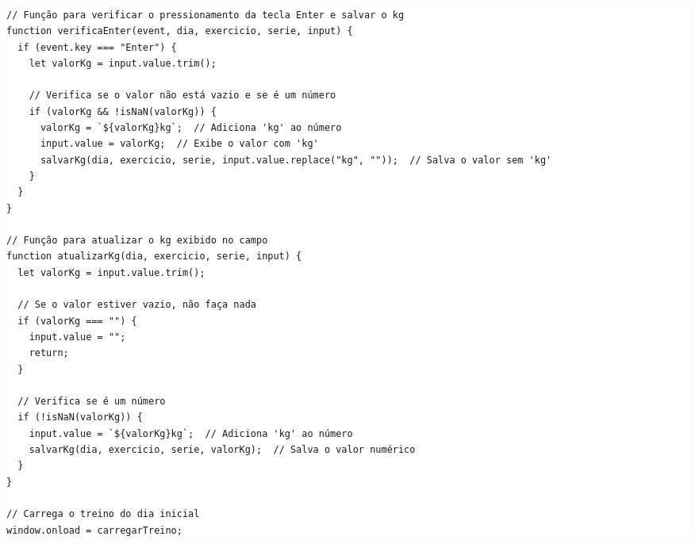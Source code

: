     // Função para verificar o pressionamento da tecla Enter e salvar o kg
    function verificaEnter(event, dia, exercicio, serie, input) {
      if (event.key === "Enter") {
        let valorKg = input.value.trim();

        // Verifica se o valor não está vazio e se é um número
        if (valorKg && !isNaN(valorKg)) {
          valorKg = `${valorKg}kg`;  // Adiciona 'kg' ao número
          input.value = valorKg;  // Exibe o valor com 'kg'
          salvarKg(dia, exercicio, serie, input.value.replace("kg", ""));  // Salva o valor sem 'kg'
        }
      }
    }

    // Função para atualizar o kg exibido no campo
    function atualizarKg(dia, exercicio, serie, input) {
      let valorKg = input.value.trim();

      // Se o valor estiver vazio, não faça nada
      if (valorKg === "") {
        input.value = "";
        return;
      }

      // Verifica se é um número
      if (!isNaN(valorKg)) {
        input.value = `${valorKg}kg`;  // Adiciona 'kg' ao número
        salvarKg(dia, exercicio, serie, valorKg);  // Salva o valor numérico
      }
    }

    // Carrega o treino do dia inicial
    window.onload = carregarTreino;
  </script>
</body>
</html>
